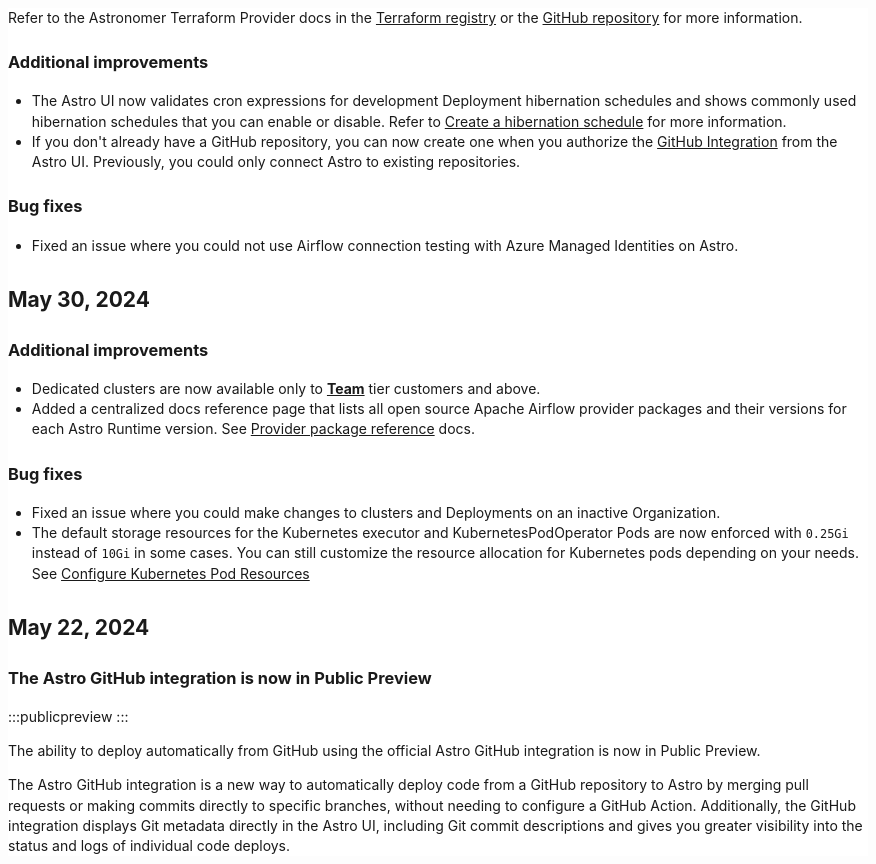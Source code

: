 Refer to the Astronomer Terraform Provider  docs  in the [Terraform registry](https://registry.terraform.io/providers/astronomer/astro/latest/docs) or the [GitHub repository](https://github.com/astronomer/terraform-provider-astro) for more information.


### Additional improvements

- The Astro UI now validates cron expressions for development Deployment hibernation schedules and shows commonly used hibernation schedules that you can enable or disable. Refer to [Create a hibernation schedule](https://www.astronomer.io/docs/astro/deployment-resources#create-a-hibernation-schedule) for more information.
- If you don't already have a GitHub repository, you can now create one when you authorize the [GitHub Integration](https://www.astronomer.io/docs/astro/deploy-github-integration) from the Astro UI. Previously, you could only connect Astro to existing repositories.

### Bug fixes

- Fixed an issue where you could not use Airflow connection testing with Azure Managed Identities on Astro.

## May 30, 2024

### Additional improvements

- Dedicated clusters are now available only to [**Team**](https://www.astronomer.io/pricing/) tier customers and above.
- Added a centralized docs reference page that lists all open source Apache Airflow provider packages and their versions for each Astro Runtime version. See [Provider package reference](https://www.astronomer.io/docs/astro/runtime-provider-reference) docs.

### Bug fixes

- Fixed an issue where you could make changes to clusters and Deployments on an inactive Organization.
- The default storage resources for the Kubernetes executor and KubernetesPodOperator Pods are now enforced with `0.25Gi` instead of `10Gi` in some cases. You can still customize the resource allocation for Kubernetes pods depending on your needs. See [Configure Kubernetes Pod Resources](https://www.astronomer.io/docs/astro/deployment-resources#configure-kubernetes-pod-resources)

## May 22, 2024

### The Astro GitHub integration is now in Public Preview

:::publicpreview
:::

The ability to deploy automatically from GitHub using the official Astro GitHub integration is now in Public Preview.

The Astro GitHub integration is a new way to automatically deploy code from a GitHub repository to Astro by merging pull requests or making commits directly to specific branches, without needing to configure a GitHub Action. Additionally, the GitHub integration displays Git metadata directly in the Astro UI, including Git commit descriptions and gives you greater visibility into the status and logs of individual code deploys.
